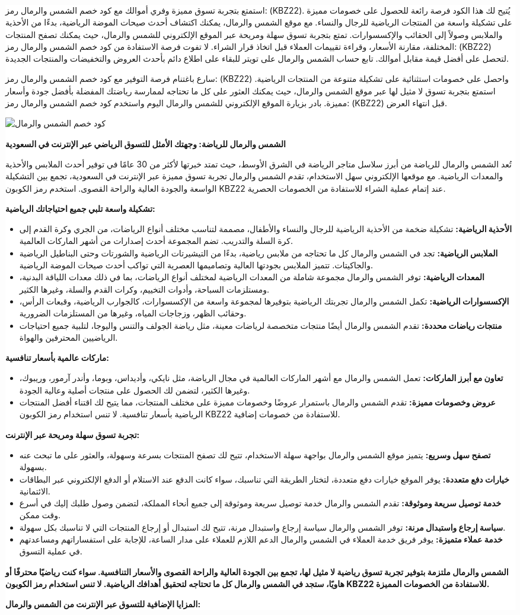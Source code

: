 <p>استمتع بتجربة تسوق مميزة وفري أموالك مع كود خصم الشمس والرمال رمز: (KBZ22).  يُتيح لك هذا الكود فرصة رائعة للحصول على خصومات مميزة على تشكيلة واسعة من المنتجات الرياضية للرجال والنساء.  مع موقع الشمس والرمال، يمكنك اكتشاف أحدث صيحات الموضة الرياضية، بدءًا من الأحذية والملابس وصولاً إلى الحقائب والإكسسوارات. تمتع بتجربة تسوق سهلة ومريحة عبر الموقع الإلكتروني للشمس والرمال، حيث يمكنك تصفح المنتجات المختلفة، مقارنة الأسعار، وقراءة تقييمات العملاء قبل اتخاذ قرار الشراء. لا تفوت فرصة الاستفادة من كود خصم الشمس والرمال رمز: (KBZ22) لتحصل على أفضل قيمة مقابل أموالك.  تابع حساب الشمس والرمال على تويتر للبقاء على اطلاع دائم بأحدث العروض والتخفيضات والمنتجات الجديدة.</p>
<p>سارع باغتنام فرصة التوفير مع كود خصم الشمس والرمال رمز: (KBZ22) واحصل على خصومات استثنائية على تشكيلة متنوعة من المنتجات الرياضية.  استمتع بتجربة تسوق لا مثيل لها عبر موقع الشمس والرمال، حيث يمكنك العثور على كل ما تحتاجه لممارسة رياضتك المفضلة بأفضل جودة وأسعار مميزة.  بادر بزيارة الموقع الإلكتروني للشمس والرمال اليوم واستخدم كود خصم الشمس والرمال رمز: (KBZ22) قبل انتهاء العرض.</p>
<p><img src="https://drive.google.com/thumbnail?id=1flUXGVtRsxIT0jkK6KrnvI__0JnTeOP2&sz=w1000" alt="كود خصم الشمس والرمال"></p>
<p><strong>الشمس والرمال للرياضة: وجهتك الأمثل للتسوق الرياضي عبر الإنترنت في السعودية</strong></p>
<p>تُعد الشمس والرمال للرياضة من أبرز سلاسل متاجر الرياضة في الشرق الأوسط، حيث تمتد خبرتها لأكثر من 30 عامًا في توفير أحدث الملابس والأحذية والمعدات الرياضية.  مع موقعها الإلكتروني سهل الاستخدام، تقدم الشمس والرمال تجربة تسوق مميزة عبر الإنترنت في السعودية، تجمع بين التشكيلة الواسعة والجودة العالية والراحة القصوى. استخدم رمز الكوبون KBZ22 عند إتمام عملية الشراء للاستفادة من الخصومات الحصرية.</p>
<p><strong>تشكيلة واسعة تلبي جميع احتياجاتك الرياضية:</strong></p>
<ul>
<li><strong>الأحذية الرياضية:</strong> تشكيلة ضخمة من الأحذية الرياضية للرجال والنساء والأطفال، مصممة لتناسب مختلف أنواع الرياضات، من الجري وكرة القدم إلى كرة السلة والتدريب.  تضم المجموعة أحدث إصدارات من أشهر الماركات العالمية.</li>
<li><strong>الملابس الرياضية:</strong>  تجد في الشمس والرمال كل ما تحتاجه من ملابس رياضية، بدءًا من التيشيرتات الرياضية والشورتات وحتى البناطيل الرياضية والجاكيتات.  تتميز الملابس بجودتها العالية وتصاميمها العصرية التي تواكب أحدث صيحات الموضة الرياضية.</li>
<li><strong>المعدات الرياضية:</strong>  توفر الشمس والرمال مجموعة شاملة من المعدات الرياضية لمختلف أنواع الرياضات، بما في ذلك معدات اللياقة البدنية، ومستلزمات السباحة، وأدوات التخييم، وكرات القدم والسلة، وغيرها الكثير.</li>
<li><strong>الإكسسوارات الرياضية:</strong>  تكمل الشمس والرمال تجربتك الرياضية بتوفيرها لمجموعة واسعة من الإكسسوارات، كالجوارب الرياضية، وقبعات الرأس، وحقائب الظهر، وزجاجات المياه، وغيرها من المستلزمات الضرورية.</li>
<li><strong>منتجات رياضات محددة:</strong>  تقدم الشمس والرمال أيضًا منتجات متخصصة لرياضات معينة، مثل رياضة الجولف والتنس واليوجا، لتلبية جميع احتياجات الرياضيين المحترفين والهواة.</li>
</ul>
<p><strong>ماركات عالمية بأسعار تنافسية:</strong></p>
<ul>
<li><strong>تعاون مع أبرز الماركات:</strong>  تعمل الشمس والرمال مع أشهر الماركات العالمية في مجال الرياضة، مثل نايكي، وأديداس، وبوما، وأندر آرمور، وريبوك، وغيرها الكثير، لتضمن لك الحصول على منتجات أصلية وعالية الجودة.</li>
<li><strong>عروض وخصومات مميزة:</strong>  تقدم الشمس والرمال باستمرار عروضًا وخصومات مميزة على مختلف المنتجات، مما يتيح لك اقتناء أفضل المنتجات الرياضية بأسعار تنافسية. لا تنس استخدام رمز الكوبون KBZ22 للاستفادة من خصومات إضافية.</li>
</ul>
<p><strong>تجربة تسوق سهلة ومريحة عبر الإنترنت:</strong></p>
<ul>
<li><strong>تصفح سهل وسريع:</strong>  يتميز موقع الشمس والرمال بواجهة سهلة الاستخدام، تتيح لك تصفح المنتجات بسرعة وسهولة، والعثور على ما تبحث عنه بسهولة.</li>
<li><strong>خيارات دفع متعددة:</strong>  يوفر الموقع خيارات دفع متعددة، لتختار الطريقة التي تناسبك، سواء كانت الدفع عند الاستلام أو الدفع الإلكتروني عبر البطاقات الائتمانية.</li>
<li><strong>خدمة توصيل سريعة وموثوقة:</strong>  تقدم الشمس والرمال خدمة توصيل سريعة وموثوقة إلى جميع أنحاء المملكة، لتضمن وصول طلبك إليك في أسرع وقت ممكن.</li>
<li><strong>سياسة إرجاع واستبدال مرنة:</strong>  توفر الشمس والرمال سياسة إرجاع واستبدال مرنة، تتيح لك استبدال أو إرجاع المنتجات التي لا تناسبك بكل سهولة.</li>
<li><strong>خدمة عملاء متميزة:</strong>  يوفر فريق خدمة العملاء في الشمس والرمال الدعم اللازم للعملاء على مدار الساعة، للإجابة على استفساراتهم ومساعدتهم في عملية التسوق.</li>
</ul>
<p><strong>الشمس والرمال ملتزمة بتوفير تجربة تسوق رياضية لا مثيل لها، تجمع بين الجودة العالية والراحة القصوى والأسعار التنافسية.  سواء كنت رياضيًا محترفًا أو هاويًا، ستجد في الشمس والرمال كل ما تحتاجه لتحقيق أهدافك الرياضية. لا تنس استخدام رمز الكوبون KBZ22 للاستفادة من الخصومات المميزة.</strong></p>
<p><strong>المزايا الإضافية للتسوق عبر الإنترنت من الشمس والرمال:</strong></p>
<ul>